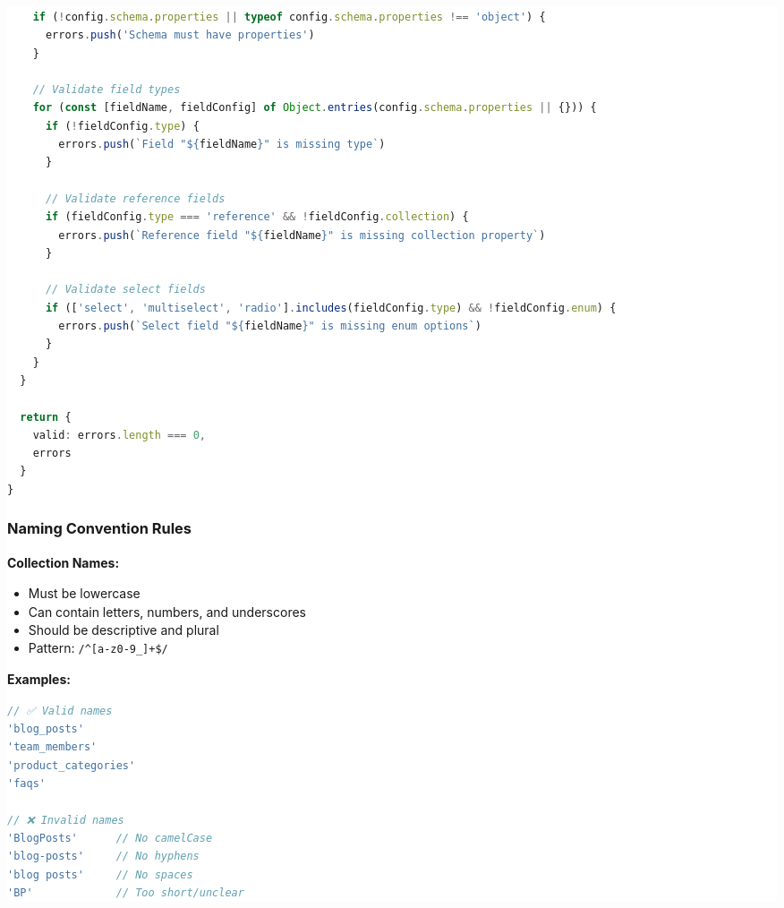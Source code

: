 ```typescript
    if (!config.schema.properties || typeof config.schema.properties !== 'object') {
      errors.push('Schema must have properties')
    }

    // Validate field types
    for (const [fieldName, fieldConfig] of Object.entries(config.schema.properties || {})) {
      if (!fieldConfig.type) {
        errors.push(`Field "${fieldName}" is missing type`)
      }

      // Validate reference fields
      if (fieldConfig.type === 'reference' && !fieldConfig.collection) {
        errors.push(`Reference field "${fieldName}" is missing collection property`)
      }

      // Validate select fields
      if (['select', 'multiselect', 'radio'].includes(fieldConfig.type) && !fieldConfig.enum) {
        errors.push(`Select field "${fieldName}" is missing enum options`)
      }
    }
  }

  return {
    valid: errors.length === 0,
    errors
  }
}
```

### Naming Convention Rules

**Collection Names:**
- Must be lowercase
- Can contain letters, numbers, and underscores
- Should be descriptive and plural
- Pattern: `/^[a-z0-9_]+$/`

**Examples:**
```typescript
// ✅ Valid names
'blog_posts'
'team_members'
'product_categories'
'faqs'

// ❌ Invalid names
'BlogPosts'      // No camelCase
'blog-posts'     // No hyphens
'blog posts'     // No spaces
'BP'             // Too short/unclear
```
